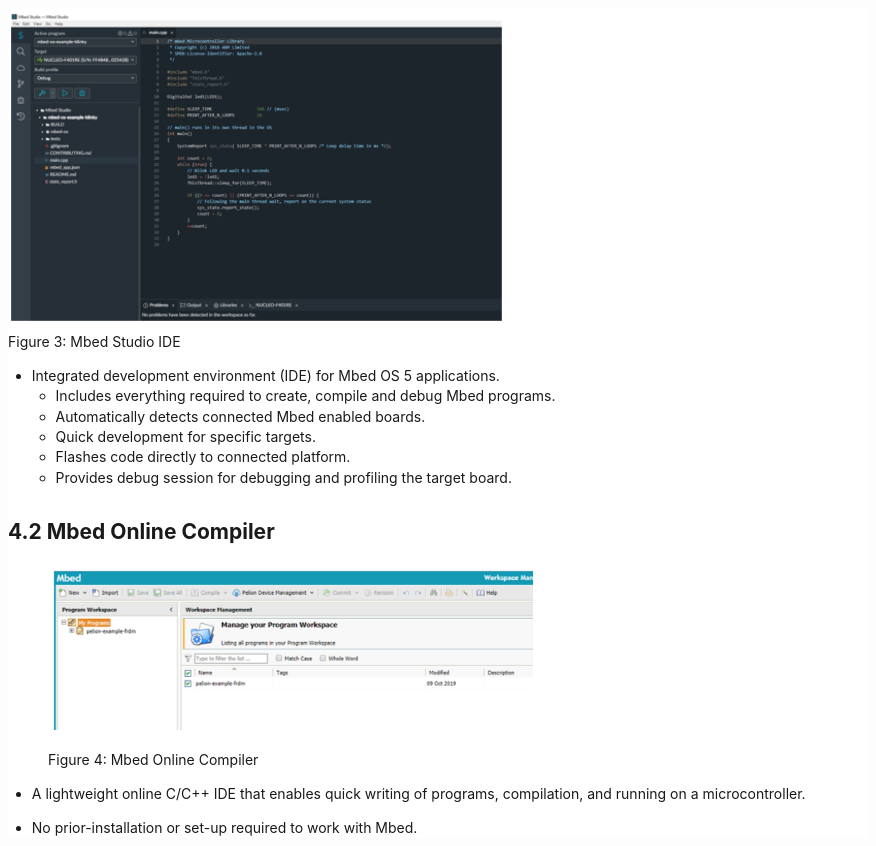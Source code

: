 <img src="../../Materials/img/Mbed_studio_ide.png" width="500px">
<figcaption>Figure 3: Mbed Studio IDE
 </figcaption>
</figure>

* Integrated development environment (IDE) for Mbed OS 5 applications.
    * Includes everything required to create, compile and debug Mbed programs.
    * Automatically detects connected Mbed enabled boards. 
    * Quick development for specific targets.
    * Flashes code directly to connected platform.
    * Provides debug session for debugging and profiling the target board.

## 4.2 Mbed Online Compiler

<figure>
<img src="../../Materials/img/Mbed_online_compiler.png" width="500px">
<figcaption>Figure 4: Mbed Online Compiler
 </figcaption>
</figure>

* A lightweight online C/C++ IDE that enables quick writing of programs, compilation, and running on a microcontroller.

* No prior-installation or set-up required to work with Mbed.
